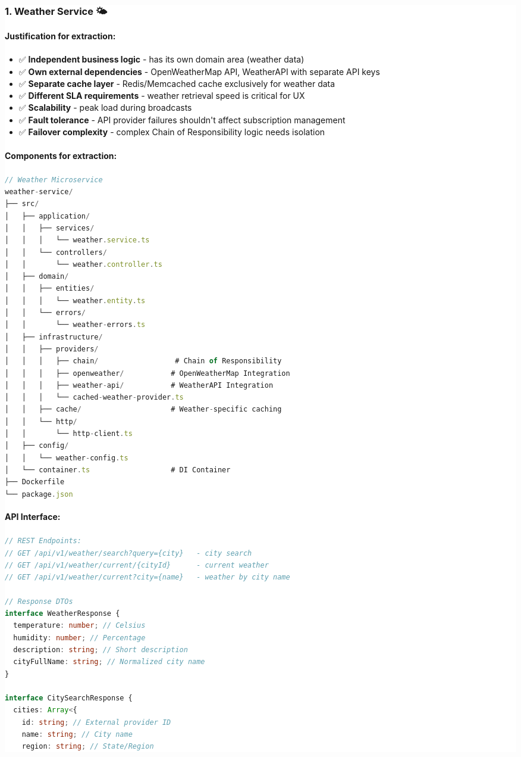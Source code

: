 ### 1. **Weather Service** 🌤️

#### Justification for extraction:

- ✅ **Independent business logic** - has its own domain area (weather data)
- ✅ **Own external dependencies** - OpenWeatherMap API, WeatherAPI with separate API keys
- ✅ **Separate cache layer** - Redis/Memcached cache exclusively for weather data
- ✅ **Different SLA requirements** - weather retrieval speed is critical for UX
- ✅ **Scalability** - peak load during broadcasts
- ✅ **Fault tolerance** - API provider failures shouldn't affect subscription management
- ✅ **Failover complexity** - complex Chain of Responsibility logic needs isolation

#### Components for extraction:

```typescript
// Weather Microservice
weather-service/
├── src/
│   ├── application/
│   │   ├── services/
│   │   │   └── weather.service.ts
│   │   └── controllers/
│   │       └── weather.controller.ts
│   ├── domain/
│   │   ├── entities/
│   │   │   └── weather.entity.ts
│   │   └── errors/
│   │       └── weather-errors.ts
│   ├── infrastructure/
│   │   ├── providers/
│   │   │   ├── chain/                  # Chain of Responsibility
│   │   │   ├── openweather/           # OpenWeatherMap Integration
│   │   │   ├── weather-api/           # WeatherAPI Integration
│   │   │   └── cached-weather-provider.ts
│   │   ├── cache/                     # Weather-specific caching
│   │   └── http/
│   │       └── http-client.ts
│   ├── config/
│   │   └── weather-config.ts
│   └── container.ts                   # DI Container
├── Dockerfile
└── package.json
```

#### API Interface:

```typescript
// REST Endpoints:
// GET /api/v1/weather/search?query={city}   - city search
// GET /api/v1/weather/current/{cityId}      - current weather
// GET /api/v1/weather/current?city={name}   - weather by city name

// Response DTOs
interface WeatherResponse {
  temperature: number; // Celsius
  humidity: number; // Percentage
  description: string; // Short description
  cityFullName: string; // Normalized city name
}

interface CitySearchResponse {
  cities: Array<{
    id: string; // External provider ID
    name: string; // City name
    region: string; // State/Region
```